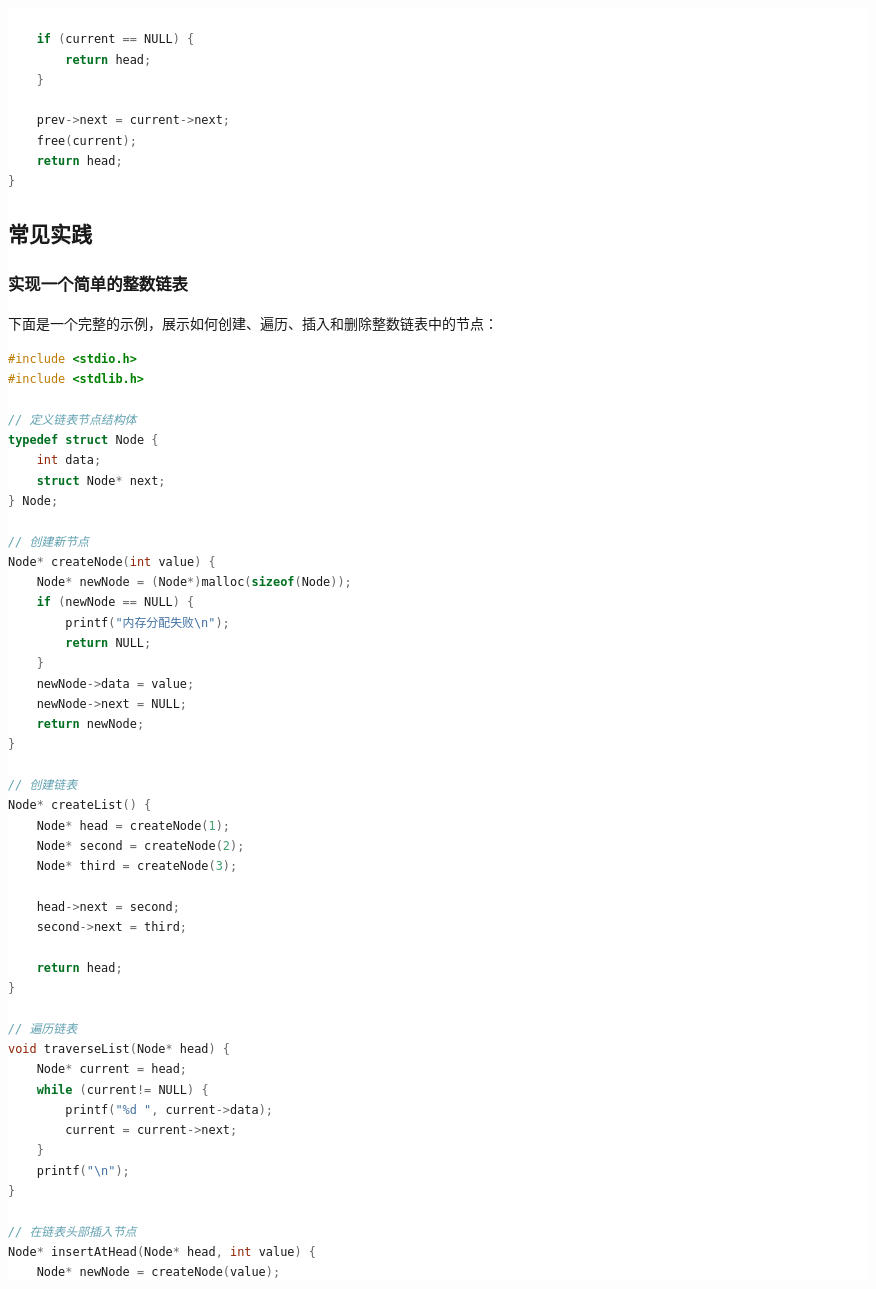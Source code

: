 ```c

    if (current == NULL) {
        return head;
    }

    prev->next = current->next;
    free(current);
    return head;
}
```

## 常见实践
### 实现一个简单的整数链表
下面是一个完整的示例，展示如何创建、遍历、插入和删除整数链表中的节点：

```c
#include <stdio.h>
#include <stdlib.h>

// 定义链表节点结构体
typedef struct Node {
    int data;
    struct Node* next;
} Node;

// 创建新节点
Node* createNode(int value) {
    Node* newNode = (Node*)malloc(sizeof(Node));
    if (newNode == NULL) {
        printf("内存分配失败\n");
        return NULL;
    }
    newNode->data = value;
    newNode->next = NULL;
    return newNode;
}

// 创建链表
Node* createList() {
    Node* head = createNode(1);
    Node* second = createNode(2);
    Node* third = createNode(3);

    head->next = second;
    second->next = third;

    return head;
}

// 遍历链表
void traverseList(Node* head) {
    Node* current = head;
    while (current!= NULL) {
        printf("%d ", current->data);
        current = current->next;
    }
    printf("\n");
}

// 在链表头部插入节点
Node* insertAtHead(Node* head, int value) {
    Node* newNode = createNode(value);
```
